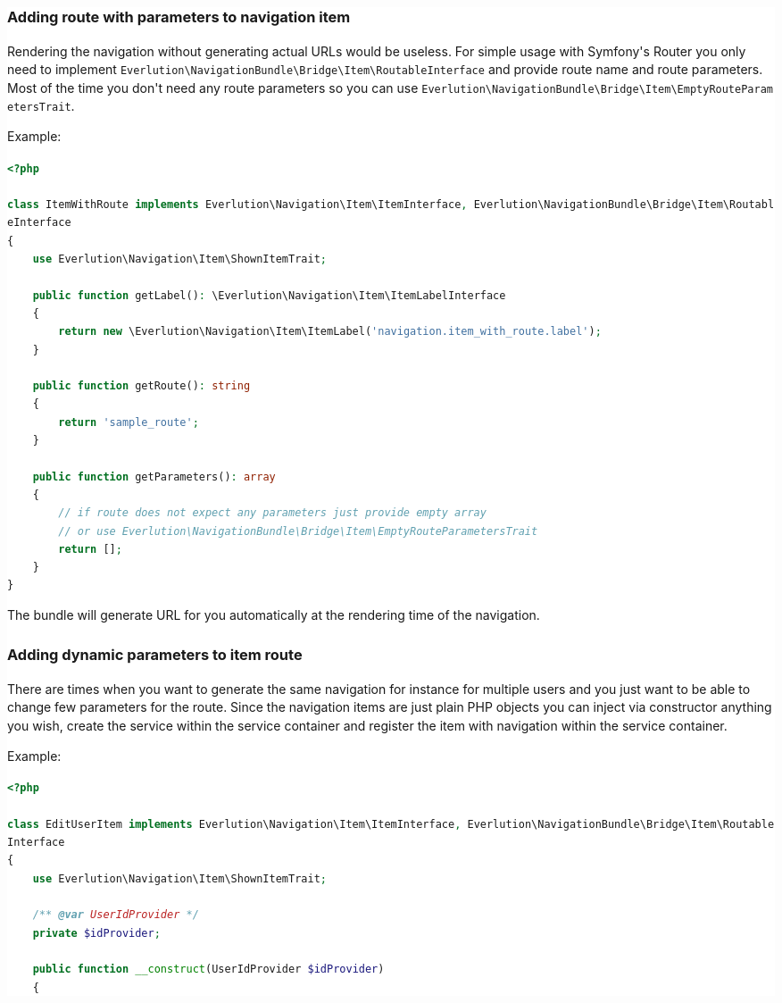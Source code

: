 ### Adding route with parameters to navigation item

Rendering the navigation without generating actual URLs would be useless. For simple usage with Symfony's Router
you only need to implement `Everlution\NavigationBundle\Bridge\Item\RoutableInterface` and provide route name 
and route parameters.
Most of the time you don't need any route parameters so you can use `Everlution\NavigationBundle\Bridge\Item\EmptyRouteParametersTrait`.

Example:

```php
<?php

class ItemWithRoute implements Everlution\Navigation\Item\ItemInterface, Everlution\NavigationBundle\Bridge\Item\RoutableInterface
{
    use Everlution\Navigation\Item\ShownItemTrait;

    public function getLabel(): \Everlution\Navigation\Item\ItemLabelInterface
    {
        return new \Everlution\Navigation\Item\ItemLabel('navigation.item_with_route.label');
    }

    public function getRoute(): string
    {
        return 'sample_route';
    }

    public function getParameters(): array
    {
        // if route does not expect any parameters just provide empty array
        // or use Everlution\NavigationBundle\Bridge\Item\EmptyRouteParametersTrait
        return [];
    }
}
```

The bundle will generate URL for you automatically at the rendering time of the navigation.

### Adding dynamic parameters to item route

There are times when you want to generate the same navigation for instance for multiple users and you just want
to be able to change few parameters for the route. Since the navigation items are just plain PHP objects you can
inject via constructor anything you wish, create the service within the service container and register the item
with navigation within the service container.

Example:

```php
<?php

class EditUserItem implements Everlution\Navigation\Item\ItemInterface, Everlution\NavigationBundle\Bridge\Item\RoutableInterface
{
    use Everlution\Navigation\Item\ShownItemTrait;

    /** @var UserIdProvider */
    private $idProvider;

    public function __construct(UserIdProvider $idProvider)
    {
```